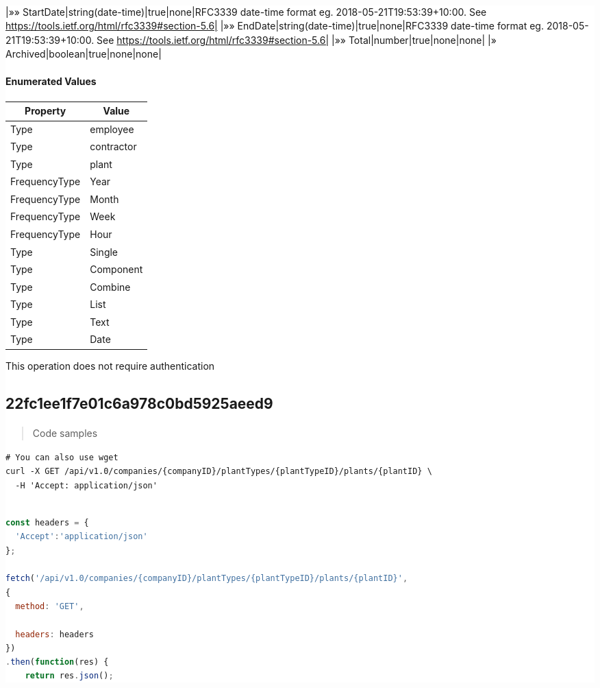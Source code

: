 |»» StartDate|string(date-time)|true|none|RFC3339 date-time format eg. 2018-05-21T19:53:39+10:00. See https://tools.ietf.org/html/rfc3339#section-5.6|
|»» EndDate|string(date-time)|true|none|RFC3339 date-time format eg. 2018-05-21T19:53:39+10:00. See https://tools.ietf.org/html/rfc3339#section-5.6|
|»» Total|number|true|none|none|
|» Archived|boolean|true|none|none|

#### Enumerated Values

|Property|Value|
|---|---|
|Type|employee|
|Type|contractor|
|Type|plant|
|FrequencyType|Year|
|FrequencyType|Month|
|FrequencyType|Week|
|FrequencyType|Hour|
|Type|Single|
|Type|Component|
|Type|Combine|
|Type|List|
|Type|Text|
|Type|Date|

<aside class="success">
This operation does not require authentication
</aside>

## 22fc1ee1f7e01c6a978c0bd5925aeed9

<a id="opId22fc1ee1f7e01c6a978c0bd5925aeed9"></a>

> Code samples

```shell
# You can also use wget
curl -X GET /api/v1.0/companies/{companyID}/plantTypes/{plantTypeID}/plants/{plantID} \
  -H 'Accept: application/json'

```

```javascript

const headers = {
  'Accept':'application/json'
};

fetch('/api/v1.0/companies/{companyID}/plantTypes/{plantTypeID}/plants/{plantID}',
{
  method: 'GET',

  headers: headers
})
.then(function(res) {
    return res.json();
```